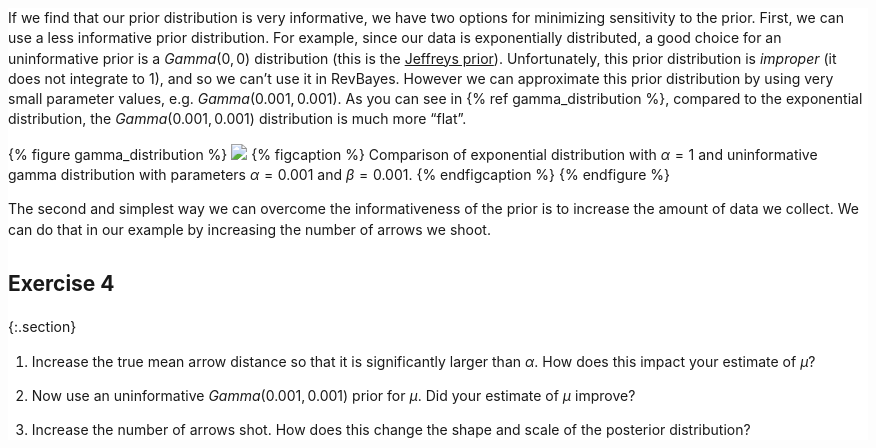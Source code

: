 If we find that our prior distribution is very informative, we have two
options for minimizing sensitivity to the prior. First, we can use a
less informative prior distribution. For example, since our data is
exponentially distributed, a good choice for an uninformative prior is a
$Gamma(0,0)$ distribution (this is the [Jeffreys prior](https://en.wikipedia.org/wiki/Jeffreys_prior)). Unfortunately,
this prior distribution is *improper* (it does not integrate to 1), and
so we can’t use it in RevBayes. However we can approximate this prior
distribution by using very small parameter values, e.g. $Gamma(0.001,
0.001)$. As you can see in {% ref gamma_distribution %}, compared
to the exponential distribution, the $Gamma(0.001, 0.001)$ distribution is
much more “flat”.

{% figure gamma_distribution %}
![]( figures/gamma.png)
{% figcaption %}
Comparison of exponential distribution with $\alpha = 1$ and uninformative gamma distribution with parameters $\alpha=0.001$ and $\beta=0.001$.
{% endfigcaption %}
{% endfigure %}


The second and simplest way we can overcome the informativeness of the
prior is to increase the amount of data we collect. We can do that in
our example by increasing the number of arrows we shoot.

Exercise 4
----------
{:.section}

1.  Increase the true mean arrow distance so that it is significantly
    larger than $\alpha$. How does this impact your estimate of $\mu$?

2.  Now use an uninformative $Gamma(0.001, 0.001)$ prior for $\mu$. Did
    your estimate of $\mu$ improve?

3.  Increase the number of arrows shot. How does this change the shape
    and scale of the posterior distribution?

